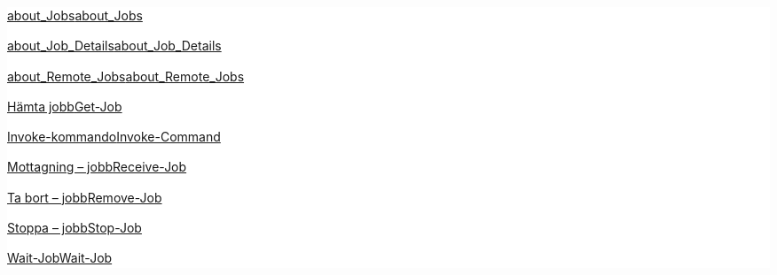 [<span data-ttu-id="2e063-313">about_Jobs</span><span class="sxs-lookup"><span data-stu-id="2e063-313">about_Jobs</span></span>](./About/about_Jobs.md)

[<span data-ttu-id="2e063-314">about_Job_Details</span><span class="sxs-lookup"><span data-stu-id="2e063-314">about_Job_Details</span></span>](./About/about_Job_Details.md)

[<span data-ttu-id="2e063-315">about_Remote_Jobs</span><span class="sxs-lookup"><span data-stu-id="2e063-315">about_Remote_Jobs</span></span>](./About/about_Remote_Jobs.md)

[<span data-ttu-id="2e063-316">Hämta jobb</span><span class="sxs-lookup"><span data-stu-id="2e063-316">Get-Job</span></span>](Get-Job.md)

[<span data-ttu-id="2e063-317">Invoke-kommando</span><span class="sxs-lookup"><span data-stu-id="2e063-317">Invoke-Command</span></span>](Invoke-Command.md)

[<span data-ttu-id="2e063-318">Mottagning – jobb</span><span class="sxs-lookup"><span data-stu-id="2e063-318">Receive-Job</span></span>](Receive-Job.md)

[<span data-ttu-id="2e063-319">Ta bort – jobb</span><span class="sxs-lookup"><span data-stu-id="2e063-319">Remove-Job</span></span>](Remove-Job.md)

[<span data-ttu-id="2e063-320">Stoppa – jobb</span><span class="sxs-lookup"><span data-stu-id="2e063-320">Stop-Job</span></span>](Stop-Job.md)

[<span data-ttu-id="2e063-321">Wait-Job</span><span class="sxs-lookup"><span data-stu-id="2e063-321">Wait-Job</span></span>](Wait-Job.md)
